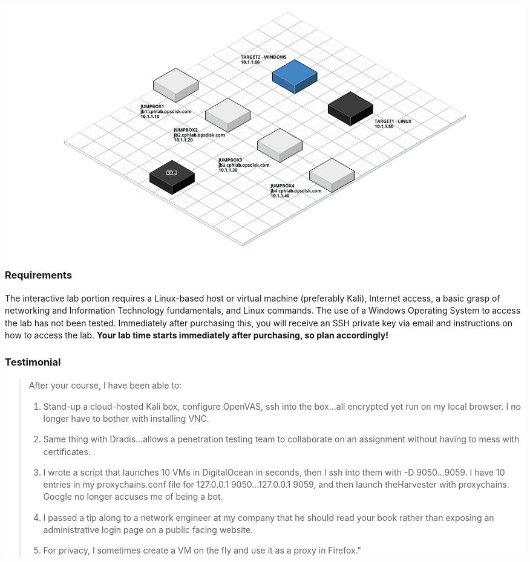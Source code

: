 <p align="center">
<img src="img/cloudcraft_cph_lab_infrastructure.png" width=80% height=auto>
</p>

### Requirements

The interactive lab portion requires a Linux-based host or virtual machine (preferably Kali), Internet access, a basic
grasp of networking and Information Technology fundamentals, and Linux commands.  The use of a Windows Operating System
to access the lab has not been tested.  Immediately after purchasing this, you will receive an SSH private key via email
and instructions on how to access the lab.  **Your lab time starts immediately after purchasing, so plan accordingly!**

### Testimonial

> After your course, I have been able to:
>
> 1) Stand-up a cloud-hosted Kali box, configure OpenVAS, ssh into the box...all encrypted yet run on my local browser.
> I no longer have to bother with installing VNC.
>
> 2) Same thing with Dradis...allows a penetration testing team to collaborate on an assignment without having to mess
> with certificates.
>
> 3) I wrote a script that launches 10 VMs in DigitalOcean in seconds, then I ssh into them with -D 9050...9059. I have
> 10 entries in my proxychains.conf file for 127.0.0.1 9050...127.0.0.1 9059, and then launch theHarvester with
> proxychains. Google no longer accuses me of being a bot.
>
> 4) I passed a tip along to a network engineer at my company that he should read your book rather than exposing an
> administrative login page on a public facing website.
>
> 5) For privacy, I sometimes create a VM on the fly and use it as a proxy in Firefox."